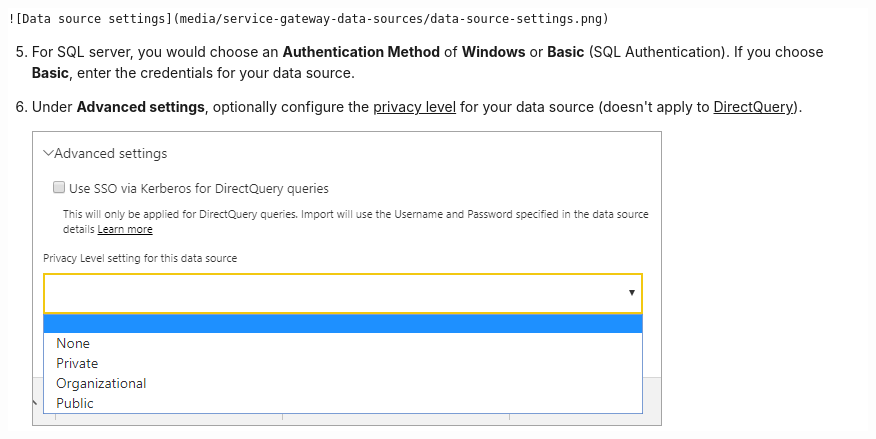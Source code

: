     ![Data source settings](media/service-gateway-data-sources/data-source-settings.png)

5. For SQL server, you would choose an **Authentication Method** of **Windows** or **Basic** (SQL Authentication). If you choose **Basic**, enter the credentials for your data source.

6. Under **Advanced settings**, optionally configure the [privacy level](https://support.office.com/article/Privacy-levels-Power-Query-CC3EDE4D-359E-4B28-BC72-9BEE7900B540) for your data source (doesn't apply to [DirectQuery](desktop-directquery-about.md)).

    ![Advanced settings](media/service-gateway-data-sources/advanced-settings.png)
